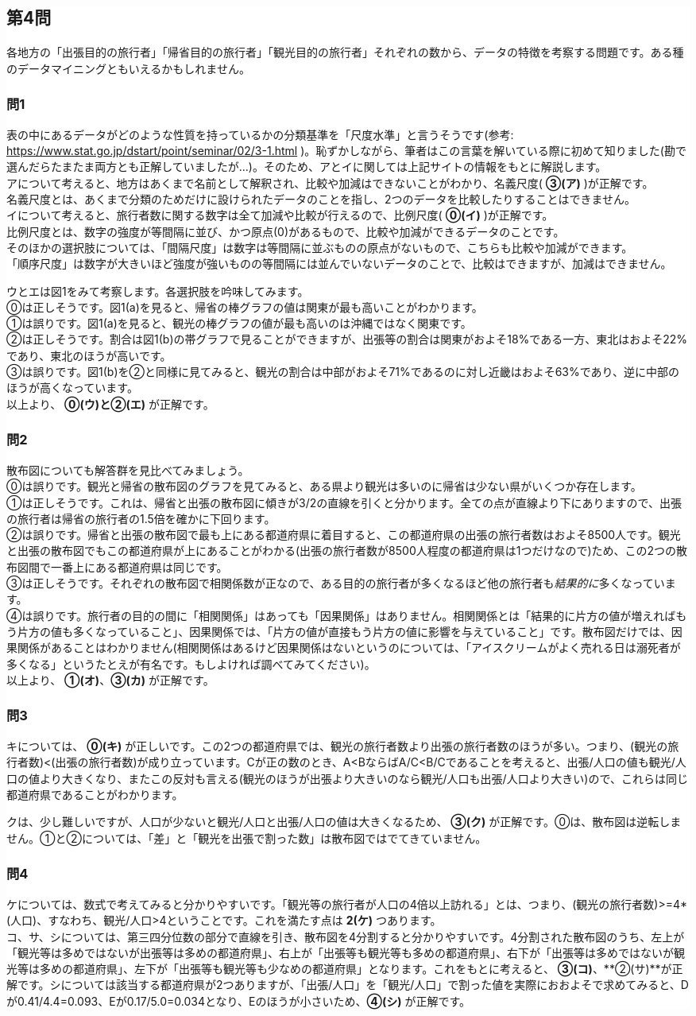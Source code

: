 ## 第4問

各地方の「出張目的の旅行者」「帰省目的の旅行者」「観光目的の旅行者」それぞれの数から、データの特徴を考察する問題です。ある種のデータマイニングともいえるかもしれません。

### 問1

表の中にあるデータがどのような性質を持っているかの分類基準を「尺度水準」と言うそうです(参考: https://www.stat.go.jp/dstart/point/seminar/02/3-1.html )。恥ずかしながら、筆者はこの言葉を解いている際に初めて知りました(勘で選んだらたまたま両方とも正解していましたが...)。そのため、アとイに関しては上記サイトの情報をもとに解説します。  
アについて考えると、地方はあくまで名前として解釈され、比較や加減はできないことがわかり、名義尺度( **③(ア)** )が正解です。  
名義尺度とは、あくまで分類のためだけに設けられたデータのことを指し、2つのデータを比較したりすることはできません。  
イについて考えると、旅行者数に関する数字は全て加減や比較が行えるので、比例尺度( **⓪(イ)** )が正解です。  
比例尺度とは、数字の強度が等間隔に並び、かつ原点(0)があるもので、比較や加減ができるデータのことです。  
そのほかの選択肢については、「間隔尺度」は数字は等間隔に並ぶものの原点がないもので、こちらも比較や加減ができます。  
「順序尺度」は数字が大きいほど強度が強いものの等間隔には並んでいないデータのことで、比較はできますが、加減はできません。  

ウとエは図1をみて考察します。各選択肢を吟味してみます。  
⓪は正しそうです。図1(a)を見ると、帰省の棒グラフの値は関東が最も高いことがわかります。  
①は誤りです。図1(a)を見ると、観光の棒グラフの値が最も高いのは沖縄ではなく関東です。  
②は正しそうです。割合は図1(b)の帯グラフで見ることができますが、出張等の割合は関東がおよそ18%である一方、東北はおよそ22%であり、東北のほうが高いです。  
③は誤りです。図1(b)を②と同様に見てみると、観光の割合は中部がおよそ71%であるのに対し近畿はおよそ63%であり、逆に中部のほうが高くなっています。  
以上より、 **⓪(ウ)**と**②(エ)** が正解です。  

### 問2

散布図についても解答群を見比べてみましょう。  
⓪は誤りです。観光と帰省の散布図のグラフを見てみると、ある県より観光は多いのに帰省は少ない県がいくつか存在します。  
①は正しそうです。これは、帰省と出張の散布図に傾きが3/2の直線を引くと分かります。全ての点が直線より下にありますので、出張の旅行者は帰省の旅行者の1.5倍を確かに下回ります。  
②は誤りです。帰省と出張の散布図で最も上にある都道府県に着目すると、この都道府県の出張の旅行者数はおよそ8500人です。観光と出張の散布図でもこの都道府県が上にあることがわかる(出張の旅行者数が8500人程度の都道府県は1つだけなので)ため、この2つの散布図間で一番上にある都道府県は同じです。  
③は正しそうです。それぞれの散布図で相関係数が正なので、ある目的の旅行者が多くなるほど他の旅行者も*結果的に*多くなっています。  
④は誤りです。旅行者の目的の間に「相関関係」はあっても「因果関係」はありません。相関関係とは「結果的に片方の値が増えればもう片方の値も多くなっていること」、因果関係では、「片方の値が直接もう片方の値に影響を与えていること」です。散布図だけでは、因果関係があることはわかりません(相関関係はあるけど因果関係はないというのについては、「アイスクリームがよく売れる日は溺死者が多くなる」というたとえが有名です。もしよければ調べてみてください)。  
以上より、 **①(オ)**、**③(カ)** が正解です。

### 問3

キについては、 **⓪(キ)** が正しいです。この2つの都道府県では、観光の旅行者数より出張の旅行者数のほうが多い。つまり、(観光の旅行者数)\<(出張の旅行者数)が成り立っています。Cが正の数のとき、A\<BならばA/C\<B/Cであることを考えると、出張/人口の値も観光/人口の値より大きくなり、またこの反対も言える(観光のほうが出張より大きいのなら観光/人口も出張/人口より大きい)ので、これらは同じ都道府県であることがわかります。  

クは、少し難しいですが、人口が少ないと観光/人口と出張/人口の値は大きくなるため、 **③(ク)** が正解です。⓪は、散布図は逆転しません。①と②については、「差」と「観光を出張で割った数」は散布図ではでてきていません。

### 問4

ケについては、数式で考えてみると分かりやすいです。「観光等の旅行者が人口の4倍以上訪れる」とは、つまり、(観光の旅行者数)\>=4\*(人口)、すなわち、観光/人口\>4ということです。これを満たす点は **2(ケ)** つあります。  
コ、サ、シについては、第三四分位数の部分で直線を引き、散布図を4分割すると分かりやすいです。4分割された散布図のうち、左上が「観光等は多めではないが出張等は多めの都道府県」、右上が「出張等も観光等も多めの都道府県」、右下が「出張等は多めではないが観光等は多めの都道府県」、左下が「出張等も観光等も少なめの都道府県」となります。これをもとに考えると、 **③(コ)**、**②(サ)**が正解です。シについては該当する都道府県が2つありますが、「出張/人口」を「観光/人口」で割った値を実際におおよそで求めてみると、Dが0.41/4.4=0.093、Eが0.17/5.0=0.034となり、Eのほうが小さいため、**④(シ)** が正解です。
